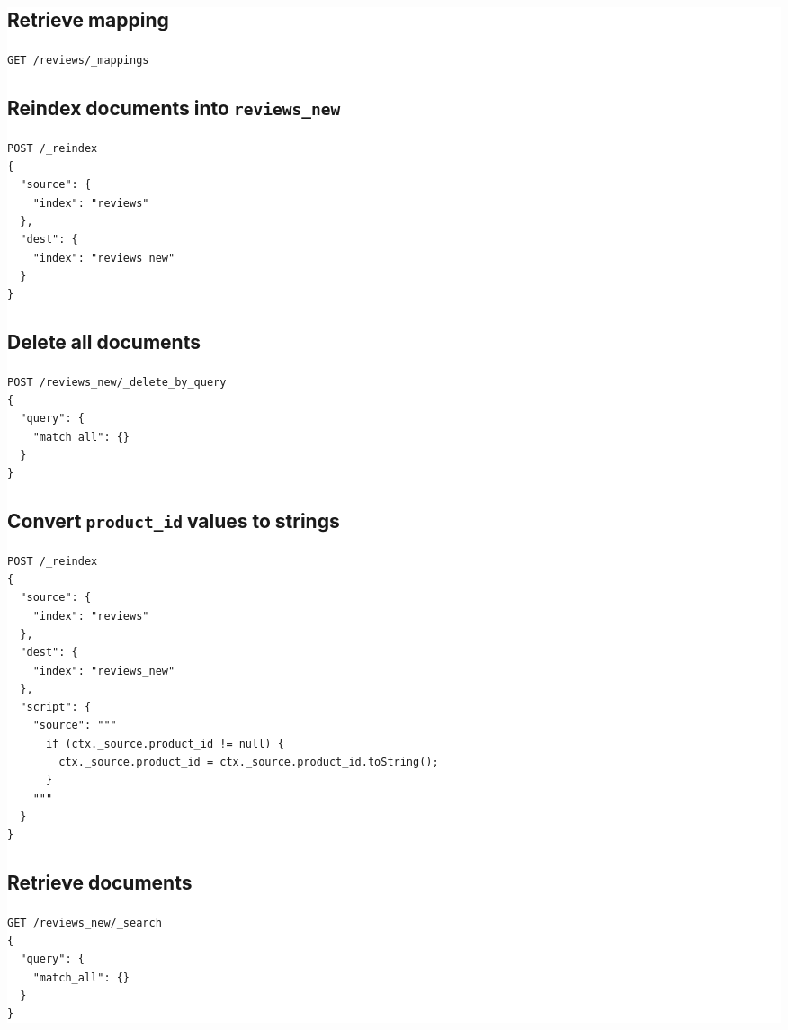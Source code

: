 ## Retrieve mapping
```
GET /reviews/_mappings
```

## Reindex documents into `reviews_new`
```
POST /_reindex
{
  "source": {
    "index": "reviews"
  },
  "dest": {
    "index": "reviews_new"
  }
}
```

## Delete all documents
```
POST /reviews_new/_delete_by_query
{
  "query": {
    "match_all": {}
  }
}
```

## Convert `product_id` values to strings
```
POST /_reindex
{
  "source": {
    "index": "reviews"
  },
  "dest": {
    "index": "reviews_new"
  },
  "script": {
    "source": """
      if (ctx._source.product_id != null) {
        ctx._source.product_id = ctx._source.product_id.toString();
      }
    """
  }
}
```

## Retrieve documents
```
GET /reviews_new/_search
{
  "query": {
    "match_all": {}
  }
}
```
